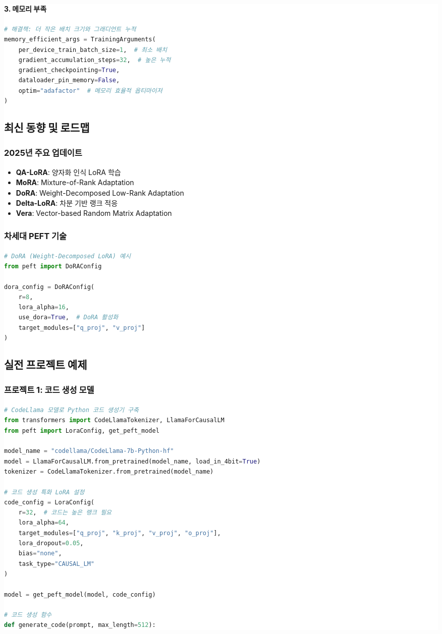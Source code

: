 #### 3. 메모리 부족

```python
# 해결책: 더 작은 배치 크기와 그래디언트 누적
memory_efficient_args = TrainingArguments(
    per_device_train_batch_size=1,  # 최소 배치
    gradient_accumulation_steps=32,  # 높은 누적
    gradient_checkpointing=True,
    dataloader_pin_memory=False,
    optim="adafactor"  # 메모리 효율적 옵티마이저
)
```

## 최신 동향 및 로드맵

### 2025년 주요 업데이트

- **QA-LoRA**: 양자화 인식 LoRA 학습
- **MoRA**: Mixture-of-Rank Adaptation
- **DoRA**: Weight-Decomposed Low-Rank Adaptation
- **Delta-LoRA**: 차분 기반 랭크 적응
- **Vera**: Vector-based Random Matrix Adaptation

### 차세대 PEFT 기술

```python
# DoRA (Weight-Decomposed LoRA) 예시
from peft import DoRAConfig

dora_config = DoRAConfig(
    r=8,
    lora_alpha=16,
    use_dora=True,  # DoRA 활성화
    target_modules=["q_proj", "v_proj"]
)
```

## 실전 프로젝트 예제

### 프로젝트 1: 코드 생성 모델

```python
# CodeLlama 모델로 Python 코드 생성기 구축
from transformers import CodeLlamaTokenizer, LlamaForCausalLM
from peft import LoraConfig, get_peft_model

model_name = "codellama/CodeLlama-7b-Python-hf"
model = LlamaForCausalLM.from_pretrained(model_name, load_in_4bit=True)
tokenizer = CodeLlamaTokenizer.from_pretrained(model_name)

# 코드 생성 특화 LoRA 설정
code_config = LoraConfig(
    r=32,  # 코드는 높은 랭크 필요
    lora_alpha=64,
    target_modules=["q_proj", "k_proj", "v_proj", "o_proj"],
    lora_dropout=0.05,
    bias="none",
    task_type="CAUSAL_LM"
)

model = get_peft_model(model, code_config)

# 코드 생성 함수
def generate_code(prompt, max_length=512):
```